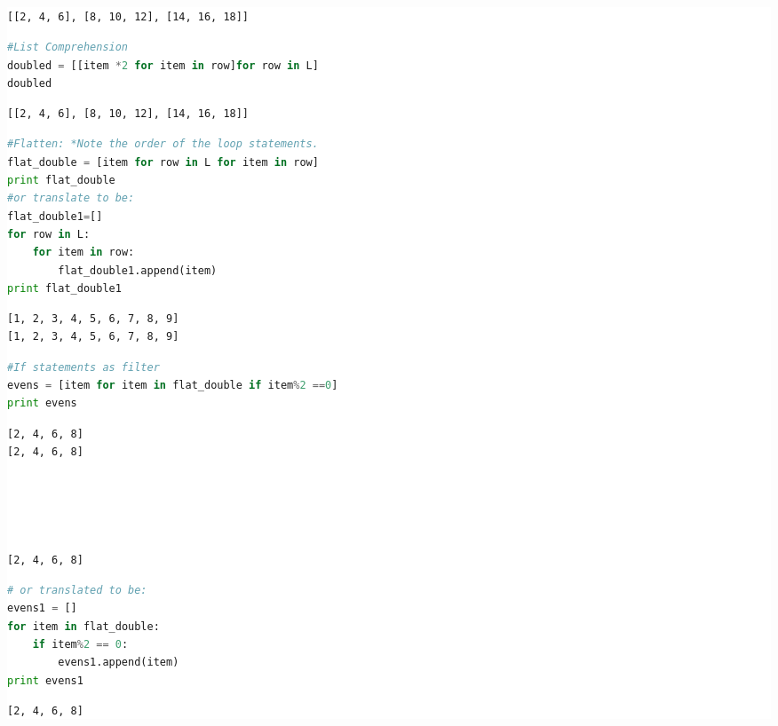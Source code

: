 


    [[2, 4, 6], [8, 10, 12], [14, 16, 18]]




```python
#List Comprehension
doubled = [[item *2 for item in row]for row in L]
doubled
```

    [[2, 4, 6], [8, 10, 12], [14, 16, 18]]



```python
#Flatten: *Note the order of the loop statements.
flat_double = [item for row in L for item in row]
print flat_double
#or translate to be:
flat_double1=[]
for row in L:
    for item in row:
        flat_double1.append(item)
print flat_double1
```

    [1, 2, 3, 4, 5, 6, 7, 8, 9]
    [1, 2, 3, 4, 5, 6, 7, 8, 9]



```python
#If statements as filter
evens = [item for item in flat_double if item%2 ==0]
print evens
```

    [2, 4, 6, 8]
    [2, 4, 6, 8]





    [2, 4, 6, 8]




```python
# or translated to be:
evens1 = []
for item in flat_double:
    if item%2 == 0:
        evens1.append(item)
print evens1
```

    [2, 4, 6, 8]

